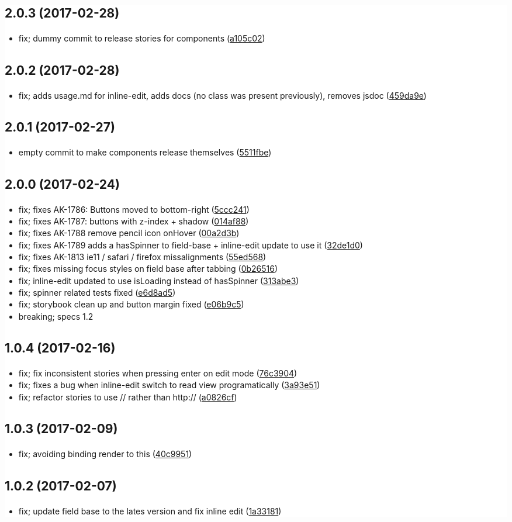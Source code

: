 ## 2.0.3 (2017-02-28)
* fix; dummy commit to release stories for components ([a105c02](https://bitbucket.org/atlassian/atlaskit/commits/a105c02))

## 2.0.2 (2017-02-28)
* fix; adds usage.md for inline-edit, adds docs (no class was present previously), removes jsdoc ([459da9e](https://bitbucket.org/atlassian/atlaskit/commits/459da9e))

## 2.0.1 (2017-02-27)
* empty commit to make components release themselves ([5511fbe](https://bitbucket.org/atlassian/atlaskit/commits/5511fbe))

## 2.0.0 (2017-02-24)
* fix; fixes AK-1786: Buttons moved to bottom-right ([5ccc241](https://bitbucket.org/atlassian/atlaskit/commits/5ccc241))
* fix; fixes AK-1787: buttons with z-index + shadow ([014af88](https://bitbucket.org/atlassian/atlaskit/commits/014af88))
* fix; fixes AK-1788 remove pencil icon onHover ([00a2d3b](https://bitbucket.org/atlassian/atlaskit/commits/00a2d3b))
* fix; fixes AK-1789 adds a hasSpinner to field-base + inline-edit update to use it ([32de1d0](https://bitbucket.org/atlassian/atlaskit/commits/32de1d0))
* fix; fixes AK-1813 ie11 / safari / firefox missalignments ([55ed568](https://bitbucket.org/atlassian/atlaskit/commits/55ed568))
* fix; fixes missing focus styles on field base after tabbing ([0b26516](https://bitbucket.org/atlassian/atlaskit/commits/0b26516))
* fix; inline-edit updated to use isLoading instead of hasSpinner ([313abe3](https://bitbucket.org/atlassian/atlaskit/commits/313abe3))
* fix; spinner related tests fixed ([e6d8ad5](https://bitbucket.org/atlassian/atlaskit/commits/e6d8ad5))
* fix; storybook clean up and button margin fixed ([e06b9c5](https://bitbucket.org/atlassian/atlaskit/commits/e06b9c5))
* breaking; specs 1.2

## 1.0.4 (2017-02-16)
* fix; fix inconsistent stories when pressing enter on edit mode ([76c3904](https://bitbucket.org/atlassian/atlaskit/commits/76c3904))
* fix; fixes a bug when inline-edit switch to read view programatically ([3a93e51](https://bitbucket.org/atlassian/atlaskit/commits/3a93e51))
* fix; refactor stories to use // rather than http:// ([a0826cf](https://bitbucket.org/atlassian/atlaskit/commits/a0826cf))

## 1.0.3 (2017-02-09)
* fix; avoiding binding render to this ([40c9951](https://bitbucket.org/atlassian/atlaskit/commits/40c9951))

## 1.0.2 (2017-02-07)
* fix; update field base to the lates version and fix inline edit ([1a33181](https://bitbucket.org/atlassian/atlaskit/commits/1a33181))

